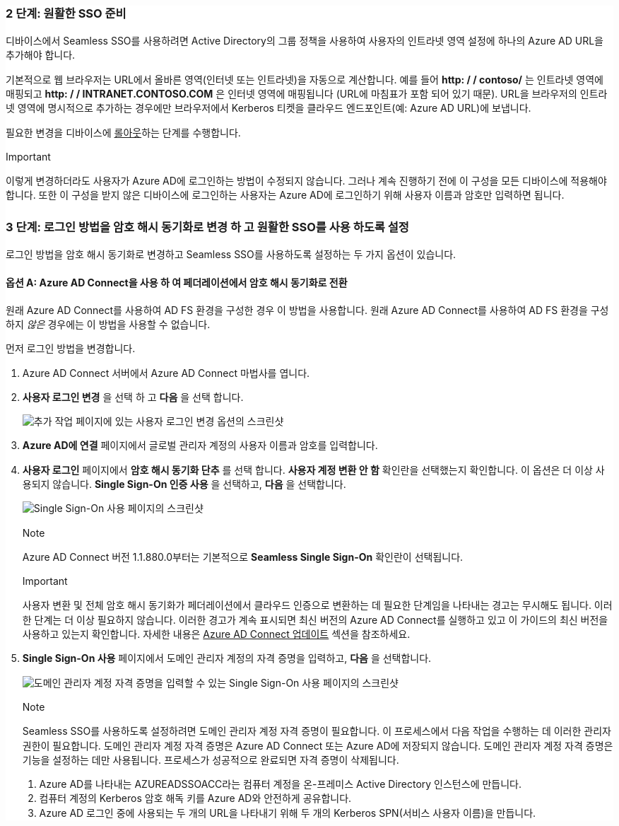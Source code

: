### <a name="step-2-prepare-for-seamless-sso"></a>2 단계: 원활한 SSO 준비

디바이스에서 Seamless SSO를 사용하려면 Active Directory의 그룹 정책을 사용하여 사용자의 인트라넷 영역 설정에 하나의 Azure AD URL을 추가해야 합니다.

기본적으로 웹 브라우저는 URL에서 올바른 영역(인터넷 또는 인트라넷)을 자동으로 계산합니다. 예를 들어 **http: \/ \/ contoso/** 는 인트라넷 영역에 매핑되고 **http: \/ \/ INTRANET.CONTOSO.COM** 은 인터넷 영역에 매핑됩니다 (URL에 마침표가 포함 되어 있기 때문). URL을 브라우저의 인트라넷 영역에 명시적으로 추가하는 경우에만 브라우저에서 Kerberos 티켓을 클라우드 엔드포인트(예: Azure AD URL)에 보냅니다.

필요한 변경을 디바이스에 [롤아웃](./how-to-connect-sso-quick-start.md)하는 단계를 수행합니다.

> [!IMPORTANT]
> 이렇게 변경하더라도 사용자가 Azure AD에 로그인하는 방법이 수정되지 않습니다. 그러나 계속 진행하기 전에 이 구성을 모든 디바이스에 적용해야 합니다. 또한 이 구성을 받지 않은 디바이스에 로그인하는 사용자는 Azure AD에 로그인하기 위해 사용자 이름과 암호만 입력하면 됩니다.

### <a name="step-3-change-the-sign-in-method-to-password-hash-synchronization-and-enable-seamless-sso"></a>3 단계: 로그인 방법을 암호 해시 동기화로 변경 하 고 원활한 SSO를 사용 하도록 설정

로그인 방법을 암호 해시 동기화로 변경하고 Seamless SSO를 사용하도록 설정하는 두 가지 옵션이 있습니다.

#### <a name="option-a-switch-from-federation-to-password-hash-synchronization-by-using-azure-ad-connect"></a>옵션 A: Azure AD Connect을 사용 하 여 페더레이션에서 암호 해시 동기화로 전환

원래 Azure AD Connect를 사용하여 AD FS 환경을 구성한 경우 이 방법을 사용합니다. 원래 Azure AD Connect를 사용하여 AD FS 환경을 구성하지 *않은* 경우에는 이 방법을 사용할 수 없습니다.

먼저 로그인 방법을 변경합니다.

1. Azure AD Connect 서버에서 Azure AD Connect 마법사를 엽니다.
2. **사용자 로그인 변경** 을 선택 하 고 **다음** 을 선택 합니다. 

   ![추가 작업 페이지에 있는 사용자 로그인 변경 옵션의 스크린샷](media/plan-migrate-adfs-password-hash-sync/migrating-adfs-to-phs_image7.png)<br />
3. **Azure AD에 연결** 페이지에서 글로벌 관리자 계정의 사용자 이름과 암호를 입력합니다.
4. **사용자 로그인** 페이지에서 **암호 해시 동기화 단추** 를 선택 합니다. **사용자 계정 변환 안 함** 확인란을 선택했는지 확인합니다. 이 옵션은 더 이상 사용되지 않습니다. **Single Sign-On 인증 사용** 을 선택하고, **다음** 을 선택합니다.

   ![Single Sign-On 사용 페이지의 스크린샷](media/plan-migrate-adfs-password-hash-sync/migrating-adfs-to-phs_image8.png)<br />

   > [!NOTE]
   > Azure AD Connect 버전 1.1.880.0부터는 기본적으로 **Seamless Single Sign-On** 확인란이 선택됩니다.

   > [!IMPORTANT]
   > 사용자 변환 및 전체 암호 해시 동기화가 페더레이션에서 클라우드 인증으로 변환하는 데 필요한 단계임을 나타내는 경고는 무시해도 됩니다. 이러한 단계는 더 이상 필요하지 않습니다. 이러한 경고가 계속 표시되면 최신 버전의 Azure AD Connect를 실행하고 있고 이 가이드의 최신 버전을 사용하고 있는지 확인합니다. 자세한 내용은 [Azure AD Connect 업데이트](#update-azure-ad-connect) 섹션을 참조하세요.

5. **Single Sign-On 사용** 페이지에서 도메인 관리자 계정의 자격 증명을 입력하고, **다음** 을 선택합니다.

   ![도메인 관리자 계정 자격 증명을 입력할 수 있는 Single Sign-On 사용 페이지의 스크린샷](media/plan-migrate-adfs-password-hash-sync/migrating-adfs-to-phs_image9.png)<br />

   > [!NOTE]
   > Seamless SSO를 사용하도록 설정하려면 도메인 관리자 계정 자격 증명이 필요합니다. 이 프로세스에서 다음 작업을 수행하는 데 이러한 관리자 권한이 필요합니다. 도메인 관리자 계정 자격 증명은 Azure AD Connect 또는 Azure AD에 저장되지 않습니다. 도메인 관리자 계정 자격 증명은 기능을 설정하는 데만 사용됩니다. 프로세스가 성공적으로 완료되면 자격 증명이 삭제됩니다.
   >
   > 1. Azure AD를 나타내는 AZUREADSSOACC라는 컴퓨터 계정을 온-프레미스 Active Directory 인스턴스에 만듭니다.
   > 2. 컴퓨터 계정의 Kerberos 암호 해독 키를 Azure AD와 안전하게 공유합니다.
   > 3. Azure AD 로그인 중에 사용되는 두 개의 URL을 나타내기 위해 두 개의 Kerberos SPN(서비스 사용자 이름)을 만듭니다.

